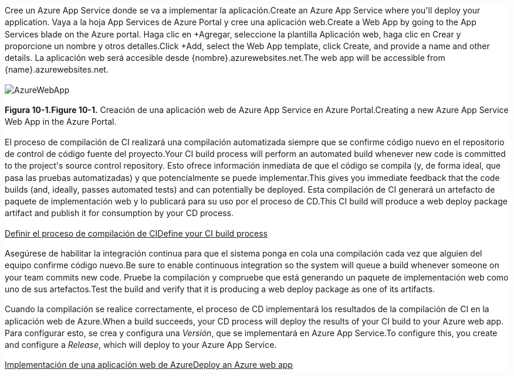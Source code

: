 <span data-ttu-id="8c29e-136">Cree un Azure App Service donde se va a implementar la aplicación.</span><span class="sxs-lookup"><span data-stu-id="8c29e-136">Create an Azure App Service where you'll deploy your application.</span></span> <span data-ttu-id="8c29e-137">Vaya a la hoja App Services de Azure Portal y cree una aplicación web.</span><span class="sxs-lookup"><span data-stu-id="8c29e-137">Create a Web App by going to the App Services blade on the Azure portal.</span></span> <span data-ttu-id="8c29e-138">Haga clic en +Agregar, seleccione la plantilla Aplicación web, haga clic en Crear y proporcione un nombre y otros detalles.</span><span class="sxs-lookup"><span data-stu-id="8c29e-138">Click +Add, select the Web App template, click Create, and provide a name and other details.</span></span> <span data-ttu-id="8c29e-139">La aplicación web será accesible desde {nombre}.azurewebsites.net.</span><span class="sxs-lookup"><span data-stu-id="8c29e-139">The web app will be accessible from {name}.azurewebsites.net.</span></span>

![AzureWebApp](./media/image10-2.png)

<span data-ttu-id="8c29e-141">**Figura 10-1.**</span><span class="sxs-lookup"><span data-stu-id="8c29e-141">**Figure 10-1.**</span></span> <span data-ttu-id="8c29e-142">Creación de una aplicación web de Azure App Service en Azure Portal.</span><span class="sxs-lookup"><span data-stu-id="8c29e-142">Creating a new Azure App Service Web App in the Azure Portal.</span></span>

<span data-ttu-id="8c29e-143">El proceso de compilación de CI realizará una compilación automatizada siempre que se confirme código nuevo en el repositorio de control de código fuente del proyecto.</span><span class="sxs-lookup"><span data-stu-id="8c29e-143">Your CI build process will perform an automated build whenever new code is committed to the project's source control repository.</span></span> <span data-ttu-id="8c29e-144">Esto ofrece información inmediata de que el código se compila (y, de forma ideal, que pasa las pruebas automatizadas) y que potencialmente se puede implementar.</span><span class="sxs-lookup"><span data-stu-id="8c29e-144">This gives you immediate feedback that the code builds (and, ideally, passes automated tests) and can potentially be deployed.</span></span> <span data-ttu-id="8c29e-145">Esta compilación de CI generará un artefacto de paquete de implementación web y lo publicará para su uso por el proceso de CD.</span><span class="sxs-lookup"><span data-stu-id="8c29e-145">This CI build will produce a web deploy package artifact and publish it for consumption by your CD process.</span></span>

[<span data-ttu-id="8c29e-146">Definir el proceso de compilación de CI</span><span class="sxs-lookup"><span data-stu-id="8c29e-146">Define your CI build process</span></span>](https://docs.microsoft.com/azure/devops/pipelines/ecosystems/dotnet-core)

<span data-ttu-id="8c29e-147">Asegúrese de habilitar la integración continua para que el sistema ponga en cola una compilación cada vez que alguien del equipo confirme código nuevo.</span><span class="sxs-lookup"><span data-stu-id="8c29e-147">Be sure to enable continuous integration so the system will queue a build whenever someone on your team commits new code.</span></span> <span data-ttu-id="8c29e-148">Pruebe la compilación y compruebe que está generando un paquete de implementación web como uno de sus artefactos.</span><span class="sxs-lookup"><span data-stu-id="8c29e-148">Test the build and verify that it is producing a web deploy package as one of its artifacts.</span></span>

<span data-ttu-id="8c29e-149">Cuando la compilación se realice correctamente, el proceso de CD implementará los resultados de la compilación de CI en la aplicación web de Azure.</span><span class="sxs-lookup"><span data-stu-id="8c29e-149">When a build succeeds, your CD process will deploy the results of your CI build to your Azure web app.</span></span> <span data-ttu-id="8c29e-150">Para configurar esto, se crea y configura una *Versión*, que se implementará en Azure App Service.</span><span class="sxs-lookup"><span data-stu-id="8c29e-150">To configure this, you create and configure a *Release*, which will deploy to your Azure App Service.</span></span>

[<span data-ttu-id="8c29e-151">Implementación de una aplicación web de Azure</span><span class="sxs-lookup"><span data-stu-id="8c29e-151">Deploy an Azure web app</span></span>](https://docs.microsoft.com/azure/devops/pipelines/targets/webapp)
